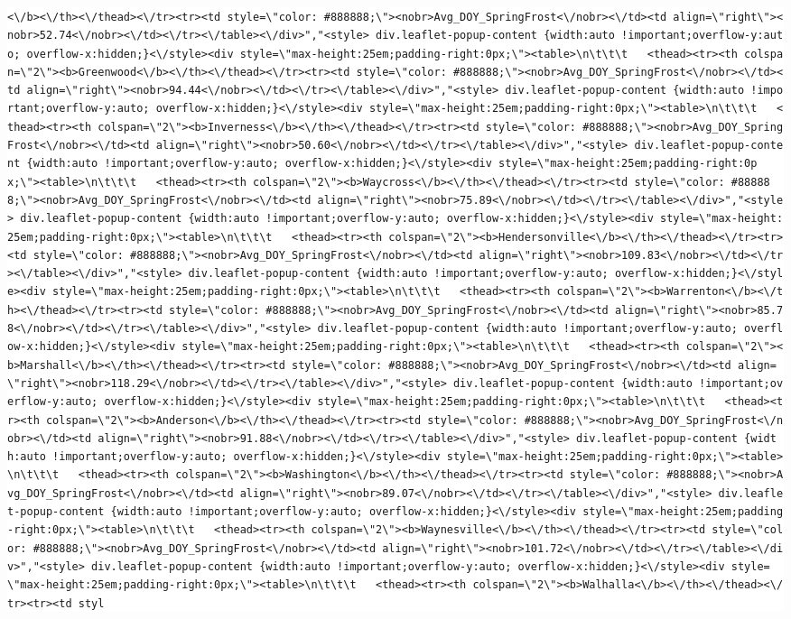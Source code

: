 ```{=html}
<\/b><\/th><\/thead><\/tr><tr><td style=\"color: #888888;\"><nobr>Avg_DOY_SpringFrost<\/nobr><\/td><td align=\"right\"><nobr>52.74<\/nobr><\/td><\/tr><\/table><\/div>","<style> div.leaflet-popup-content {width:auto !important;overflow-y:auto; overflow-x:hidden;}<\/style><div style=\"max-height:25em;padding-right:0px;\"><table>\n\t\t\t   <thead><tr><th colspan=\"2\"><b>Greenwood<\/b><\/th><\/thead><\/tr><tr><td style=\"color: #888888;\"><nobr>Avg_DOY_SpringFrost<\/nobr><\/td><td align=\"right\"><nobr>94.44<\/nobr><\/td><\/tr><\/table><\/div>","<style> div.leaflet-popup-content {width:auto !important;overflow-y:auto; overflow-x:hidden;}<\/style><div style=\"max-height:25em;padding-right:0px;\"><table>\n\t\t\t   <thead><tr><th colspan=\"2\"><b>Inverness<\/b><\/th><\/thead><\/tr><tr><td style=\"color: #888888;\"><nobr>Avg_DOY_SpringFrost<\/nobr><\/td><td align=\"right\"><nobr>50.60<\/nobr><\/td><\/tr><\/table><\/div>","<style> div.leaflet-popup-content {width:auto !important;overflow-y:auto; overflow-x:hidden;}<\/style><div style=\"max-height:25em;padding-right:0px;\"><table>\n\t\t\t   <thead><tr><th colspan=\"2\"><b>Waycross<\/b><\/th><\/thead><\/tr><tr><td style=\"color: #888888;\"><nobr>Avg_DOY_SpringFrost<\/nobr><\/td><td align=\"right\"><nobr>75.89<\/nobr><\/td><\/tr><\/table><\/div>","<style> div.leaflet-popup-content {width:auto !important;overflow-y:auto; overflow-x:hidden;}<\/style><div style=\"max-height:25em;padding-right:0px;\"><table>\n\t\t\t   <thead><tr><th colspan=\"2\"><b>Hendersonville<\/b><\/th><\/thead><\/tr><tr><td style=\"color: #888888;\"><nobr>Avg_DOY_SpringFrost<\/nobr><\/td><td align=\"right\"><nobr>109.83<\/nobr><\/td><\/tr><\/table><\/div>","<style> div.leaflet-popup-content {width:auto !important;overflow-y:auto; overflow-x:hidden;}<\/style><div style=\"max-height:25em;padding-right:0px;\"><table>\n\t\t\t   <thead><tr><th colspan=\"2\"><b>Warrenton<\/b><\/th><\/thead><\/tr><tr><td style=\"color: #888888;\"><nobr>Avg_DOY_SpringFrost<\/nobr><\/td><td align=\"right\"><nobr>85.78<\/nobr><\/td><\/tr><\/table><\/div>","<style> div.leaflet-popup-content {width:auto !important;overflow-y:auto; overflow-x:hidden;}<\/style><div style=\"max-height:25em;padding-right:0px;\"><table>\n\t\t\t   <thead><tr><th colspan=\"2\"><b>Marshall<\/b><\/th><\/thead><\/tr><tr><td style=\"color: #888888;\"><nobr>Avg_DOY_SpringFrost<\/nobr><\/td><td align=\"right\"><nobr>118.29<\/nobr><\/td><\/tr><\/table><\/div>","<style> div.leaflet-popup-content {width:auto !important;overflow-y:auto; overflow-x:hidden;}<\/style><div style=\"max-height:25em;padding-right:0px;\"><table>\n\t\t\t   <thead><tr><th colspan=\"2\"><b>Anderson<\/b><\/th><\/thead><\/tr><tr><td style=\"color: #888888;\"><nobr>Avg_DOY_SpringFrost<\/nobr><\/td><td align=\"right\"><nobr>91.88<\/nobr><\/td><\/tr><\/table><\/div>","<style> div.leaflet-popup-content {width:auto !important;overflow-y:auto; overflow-x:hidden;}<\/style><div style=\"max-height:25em;padding-right:0px;\"><table>\n\t\t\t   <thead><tr><th colspan=\"2\"><b>Washington<\/b><\/th><\/thead><\/tr><tr><td style=\"color: #888888;\"><nobr>Avg_DOY_SpringFrost<\/nobr><\/td><td align=\"right\"><nobr>89.07<\/nobr><\/td><\/tr><\/table><\/div>","<style> div.leaflet-popup-content {width:auto !important;overflow-y:auto; overflow-x:hidden;}<\/style><div style=\"max-height:25em;padding-right:0px;\"><table>\n\t\t\t   <thead><tr><th colspan=\"2\"><b>Waynesville<\/b><\/th><\/thead><\/tr><tr><td style=\"color: #888888;\"><nobr>Avg_DOY_SpringFrost<\/nobr><\/td><td align=\"right\"><nobr>101.72<\/nobr><\/td><\/tr><\/table><\/div>","<style> div.leaflet-popup-content {width:auto !important;overflow-y:auto; overflow-x:hidden;}<\/style><div style=\"max-height:25em;padding-right:0px;\"><table>\n\t\t\t   <thead><tr><th colspan=\"2\"><b>Walhalla<\/b><\/th><\/thead><\/tr><tr><td styl